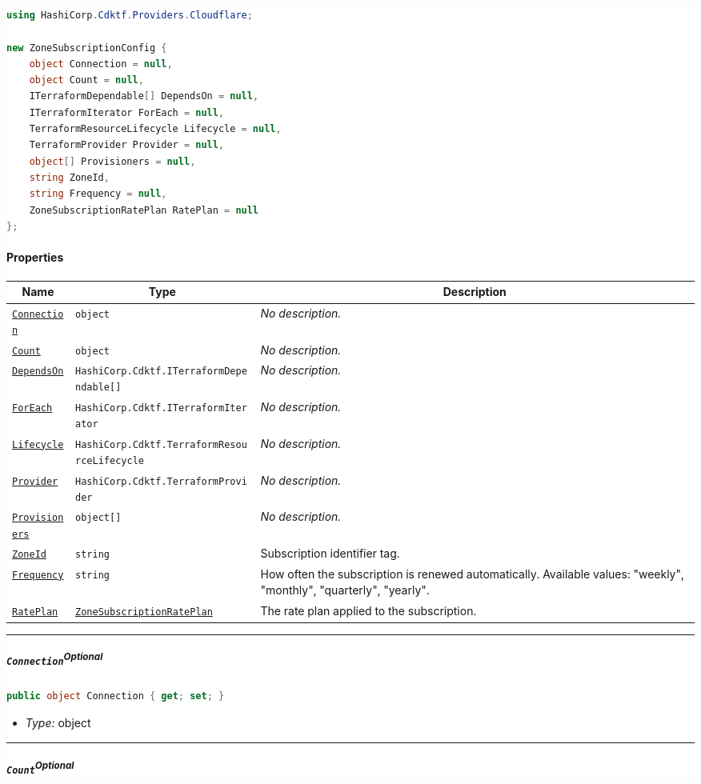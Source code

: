 ```csharp
using HashiCorp.Cdktf.Providers.Cloudflare;

new ZoneSubscriptionConfig {
    object Connection = null,
    object Count = null,
    ITerraformDependable[] DependsOn = null,
    ITerraformIterator ForEach = null,
    TerraformResourceLifecycle Lifecycle = null,
    TerraformProvider Provider = null,
    object[] Provisioners = null,
    string ZoneId,
    string Frequency = null,
    ZoneSubscriptionRatePlan RatePlan = null
};
```

#### Properties <a name="Properties" id="Properties"></a>

| **Name** | **Type** | **Description** |
| --- | --- | --- |
| <code><a href="#@cdktf/provider-cloudflare.zoneSubscription.ZoneSubscriptionConfig.property.connection">Connection</a></code> | <code>object</code> | *No description.* |
| <code><a href="#@cdktf/provider-cloudflare.zoneSubscription.ZoneSubscriptionConfig.property.count">Count</a></code> | <code>object</code> | *No description.* |
| <code><a href="#@cdktf/provider-cloudflare.zoneSubscription.ZoneSubscriptionConfig.property.dependsOn">DependsOn</a></code> | <code>HashiCorp.Cdktf.ITerraformDependable[]</code> | *No description.* |
| <code><a href="#@cdktf/provider-cloudflare.zoneSubscription.ZoneSubscriptionConfig.property.forEach">ForEach</a></code> | <code>HashiCorp.Cdktf.ITerraformIterator</code> | *No description.* |
| <code><a href="#@cdktf/provider-cloudflare.zoneSubscription.ZoneSubscriptionConfig.property.lifecycle">Lifecycle</a></code> | <code>HashiCorp.Cdktf.TerraformResourceLifecycle</code> | *No description.* |
| <code><a href="#@cdktf/provider-cloudflare.zoneSubscription.ZoneSubscriptionConfig.property.provider">Provider</a></code> | <code>HashiCorp.Cdktf.TerraformProvider</code> | *No description.* |
| <code><a href="#@cdktf/provider-cloudflare.zoneSubscription.ZoneSubscriptionConfig.property.provisioners">Provisioners</a></code> | <code>object[]</code> | *No description.* |
| <code><a href="#@cdktf/provider-cloudflare.zoneSubscription.ZoneSubscriptionConfig.property.zoneId">ZoneId</a></code> | <code>string</code> | Subscription identifier tag. |
| <code><a href="#@cdktf/provider-cloudflare.zoneSubscription.ZoneSubscriptionConfig.property.frequency">Frequency</a></code> | <code>string</code> | How often the subscription is renewed automatically. Available values: "weekly", "monthly", "quarterly", "yearly". |
| <code><a href="#@cdktf/provider-cloudflare.zoneSubscription.ZoneSubscriptionConfig.property.ratePlan">RatePlan</a></code> | <code><a href="#@cdktf/provider-cloudflare.zoneSubscription.ZoneSubscriptionRatePlan">ZoneSubscriptionRatePlan</a></code> | The rate plan applied to the subscription. |

---

##### `Connection`<sup>Optional</sup> <a name="Connection" id="@cdktf/provider-cloudflare.zoneSubscription.ZoneSubscriptionConfig.property.connection"></a>

```csharp
public object Connection { get; set; }
```

- *Type:* object

---

##### `Count`<sup>Optional</sup> <a name="Count" id="@cdktf/provider-cloudflare.zoneSubscription.ZoneSubscriptionConfig.property.count"></a>
